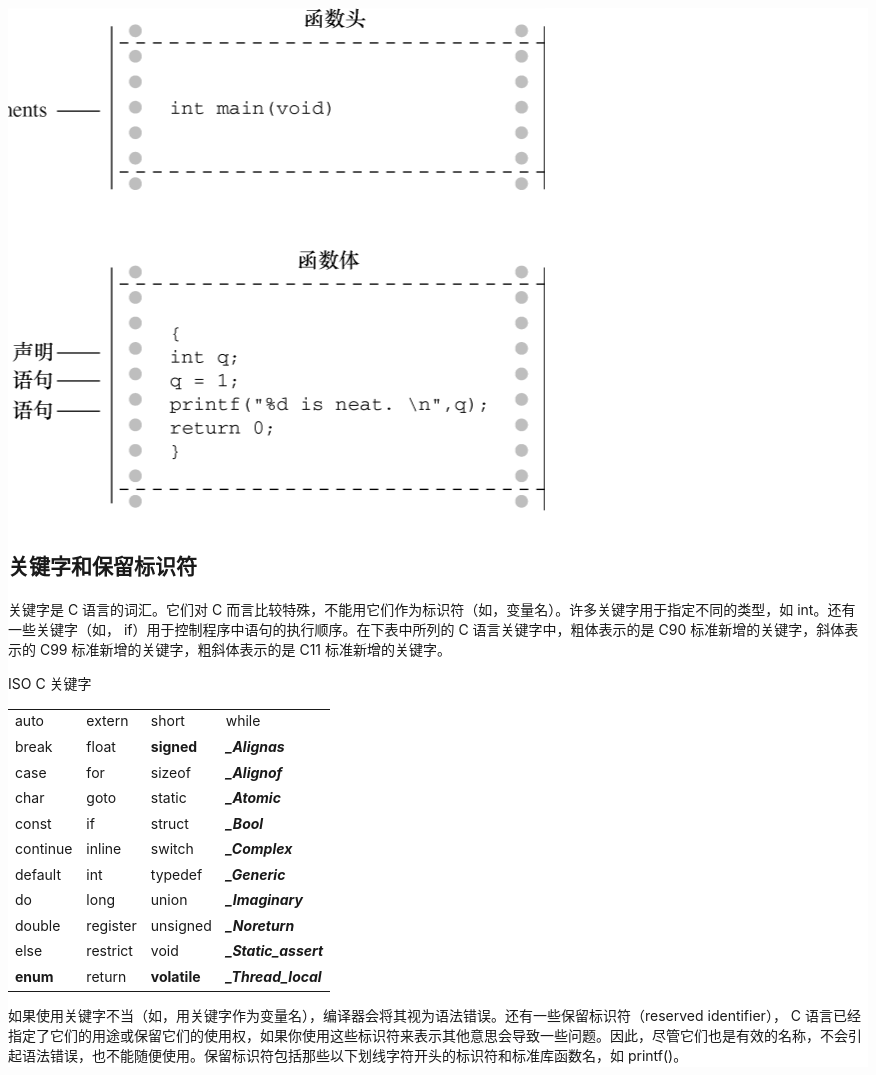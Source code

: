 ![image-20230731171321727](./img/image-20230731171321727.png)

## 关键字和保留标识符

关键字是 C 语言的词汇。它们对 C 而言比较特殊，不能用它们作为标识符（如，变量名）。许多关键字用于指定不同的类型，如 int。还有一些关键字（如， if）用于控制程序中语句的执行顺序。在下表中所列的 C 语言关键字中，粗体表示的是 C90 标准新增的关键字，斜体表示的 C99 标准新增的关键字，粗斜体表示的是 C11 标准新增的关键字。  

ISO C 关键字

|          |          |              |                      |
| -------- | -------- | ------------ | -------------------- |
| auto     | extern   | short        | while                |
| break    | float    | **signed**   | ***_Alignas***       |
| case     | for      | sizeof       | ***_Alignof***       |
| char     | goto     | static       | ***_Atomic***        |
| const    | if       | struct       | ***_Bool***          |
| continue | inline   | switch       | ***_Complex***       |
| default  | int      | typedef      | ***_Generic***       |
| do       | long     | union        | ***_Imaginary***     |
| double   | register | unsigned     | ***_Noreturn***      |
| else     | restrict | void         | ***_Static_assert*** |
| **enum** | return   | **volatile** | ***_Thread_local***  |

如果使用关键字不当（如，用关键字作为变量名），编译器会将其视为语法错误。还有一些保留标识符（reserved identifier）， C 语言已经指定了它们的用途或保留它们的使用权，如果你使用这些标识符来表示其他意思会导致一些问题。因此，尽管它们也是有效的名称，不会引起语法错误，也不能随便使用。保留标识符包括那些以下划线字符开头的标识符和标准库函数名，如 printf()。  